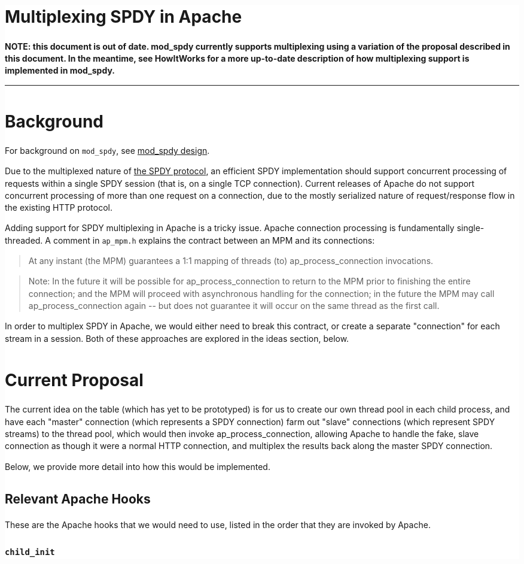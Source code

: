 # Multiplexing SPDY in Apache #

**NOTE: this document is out of date. mod\_spdy currently supports multiplexing using a variation of the proposal described in this document. In the meantime, see HowItWorks for a more up-to-date description of how multiplexing support is implemented in mod\_spdy.**


---


# Background #

For background on `mod_spdy`, see [mod\_spdy design](Design.md).

Due to the multiplexed nature of [the SPDY protocol](http://dev.chromium.org/spdy/spdy-protocol), an efficient SPDY implementation should support concurrent processing of requests within a single SPDY session (that is, on a single TCP connection). Current releases of Apache do not support concurrent processing of more than one request on a connection, due to the mostly serialized nature of request/response flow in the existing HTTP protocol.

Adding support for SPDY multiplexing in Apache is a tricky issue. Apache connection processing is fundamentally single-threaded. A comment in `ap_mpm.h` explains the contract between an MPM and its connections:

> At any instant (the MPM) guarantees a 1:1 mapping of threads (to) ap\_process\_connection invocations.

> Note: In the future it will be possible for ap\_process\_connection to return to the MPM prior to finishing the entire connection; and the MPM will proceed with asynchronous handling for the connection; in the future the MPM may call ap\_process\_connection again -- but does not guarantee it will occur on the same thread as the first call.

In order to multiplex SPDY in Apache, we would either need to break this contract, or create a separate "connection" for each stream in a session. Both of these approaches are explored in the ideas section, below.

# Current Proposal #

The current idea on the table (which has yet to be prototyped) is for us to create our own thread pool in each child process, and have each "master" connection (which represents a SPDY connection) farm out "slave" connections (which represent SPDY streams) to the thread pool, which would then invoke ap\_process\_connection, allowing Apache to handle the fake, slave connection as though it were a normal HTTP connection, and multiplex the results back along the master SPDY connection.

Below, we provide more detail into how this would be implemented.

## Relevant Apache Hooks ##

These are the Apache hooks that we would need to use, listed in the order that they are invoked by Apache.

### `child_init` ###
